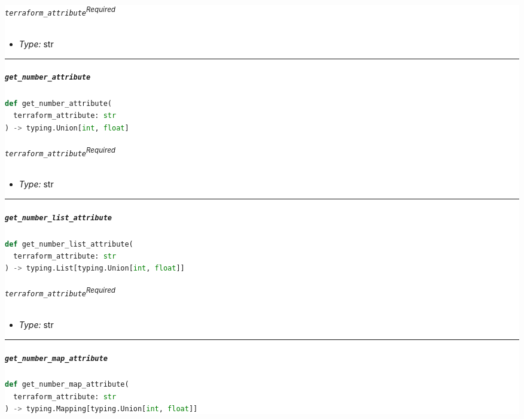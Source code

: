 ###### `terraform_attribute`<sup>Required</sup> <a name="terraform_attribute" id="@cdktf/provider-azurerm.lighthouseDefinition.LighthouseDefinition.getListAttribute.parameter.terraformAttribute"></a>

- *Type:* str

---

##### `get_number_attribute` <a name="get_number_attribute" id="@cdktf/provider-azurerm.lighthouseDefinition.LighthouseDefinition.getNumberAttribute"></a>

```python
def get_number_attribute(
  terraform_attribute: str
) -> typing.Union[int, float]
```

###### `terraform_attribute`<sup>Required</sup> <a name="terraform_attribute" id="@cdktf/provider-azurerm.lighthouseDefinition.LighthouseDefinition.getNumberAttribute.parameter.terraformAttribute"></a>

- *Type:* str

---

##### `get_number_list_attribute` <a name="get_number_list_attribute" id="@cdktf/provider-azurerm.lighthouseDefinition.LighthouseDefinition.getNumberListAttribute"></a>

```python
def get_number_list_attribute(
  terraform_attribute: str
) -> typing.List[typing.Union[int, float]]
```

###### `terraform_attribute`<sup>Required</sup> <a name="terraform_attribute" id="@cdktf/provider-azurerm.lighthouseDefinition.LighthouseDefinition.getNumberListAttribute.parameter.terraformAttribute"></a>

- *Type:* str

---

##### `get_number_map_attribute` <a name="get_number_map_attribute" id="@cdktf/provider-azurerm.lighthouseDefinition.LighthouseDefinition.getNumberMapAttribute"></a>

```python
def get_number_map_attribute(
  terraform_attribute: str
) -> typing.Mapping[typing.Union[int, float]]
```
